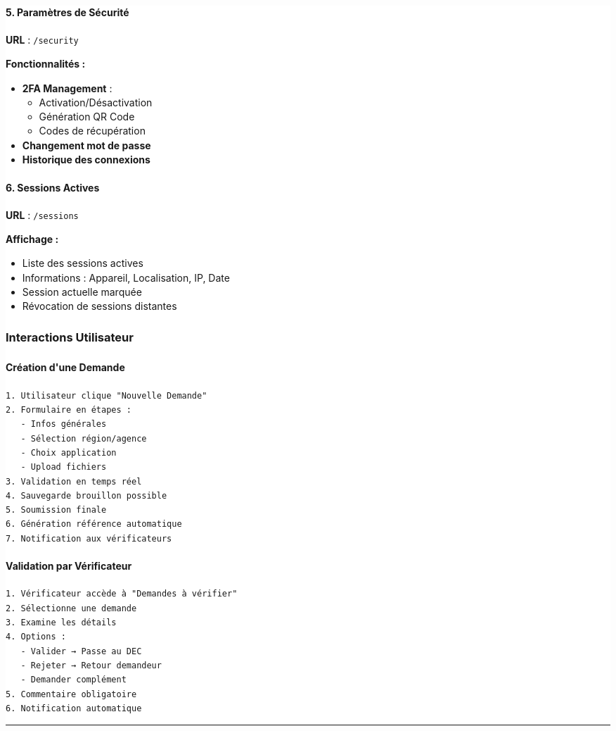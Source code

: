 #### **5. Paramètres de Sécurité**

**URL** : `/security`

**Fonctionnalités :**

- **2FA Management** :
  - Activation/Désactivation
  - Génération QR Code
  - Codes de récupération
- **Changement mot de passe**
- **Historique des connexions**

#### **6. Sessions Actives**

**URL** : `/sessions`

**Affichage :**

- Liste des sessions actives
- Informations : Appareil, Localisation, IP, Date
- Session actuelle marquée
- Révocation de sessions distantes

### Interactions Utilisateur

#### **Création d'une Demande**

```
1. Utilisateur clique "Nouvelle Demande"
2. Formulaire en étapes :
   - Infos générales
   - Sélection région/agence
   - Choix application
   - Upload fichiers
3. Validation en temps réel
4. Sauvegarde brouillon possible
5. Soumission finale
6. Génération référence automatique
7. Notification aux vérificateurs
```

#### **Validation par Vérificateur**

```
1. Vérificateur accède à "Demandes à vérifier"
2. Sélectionne une demande
3. Examine les détails
4. Options :
   - Valider → Passe au DEC
   - Rejeter → Retour demandeur
   - Demander complément
5. Commentaire obligatoire
6. Notification automatique
```

---